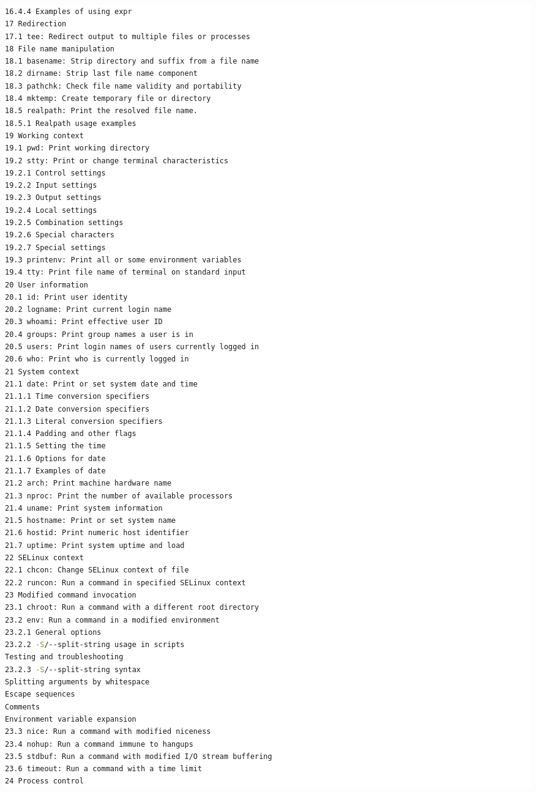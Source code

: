 ```bash
16.4.4 Examples of using expr
17 Redirection
17.1 tee: Redirect output to multiple files or processes
18 File name manipulation
18.1 basename: Strip directory and suffix from a file name
18.2 dirname: Strip last file name component
18.3 pathchk: Check file name validity and portability
18.4 mktemp: Create temporary file or directory
18.5 realpath: Print the resolved file name.
18.5.1 Realpath usage examples
19 Working context
19.1 pwd: Print working directory
19.2 stty: Print or change terminal characteristics
19.2.1 Control settings
19.2.2 Input settings
19.2.3 Output settings
19.2.4 Local settings
19.2.5 Combination settings
19.2.6 Special characters
19.2.7 Special settings
19.3 printenv: Print all or some environment variables
19.4 tty: Print file name of terminal on standard input
20 User information
20.1 id: Print user identity
20.2 logname: Print current login name
20.3 whoami: Print effective user ID
20.4 groups: Print group names a user is in
20.5 users: Print login names of users currently logged in
20.6 who: Print who is currently logged in
21 System context
21.1 date: Print or set system date and time
21.1.1 Time conversion specifiers
21.1.2 Date conversion specifiers
21.1.3 Literal conversion specifiers
21.1.4 Padding and other flags
21.1.5 Setting the time
21.1.6 Options for date
21.1.7 Examples of date
21.2 arch: Print machine hardware name
21.3 nproc: Print the number of available processors
21.4 uname: Print system information
21.5 hostname: Print or set system name
21.6 hostid: Print numeric host identifier
21.7 uptime: Print system uptime and load
22 SELinux context
22.1 chcon: Change SELinux context of file
22.2 runcon: Run a command in specified SELinux context
23 Modified command invocation
23.1 chroot: Run a command with a different root directory
23.2 env: Run a command in a modified environment
23.2.1 General options
23.2.2 -S/--split-string usage in scripts
Testing and troubleshooting
23.2.3 -S/--split-string syntax
Splitting arguments by whitespace
Escape sequences
Comments
Environment variable expansion
23.3 nice: Run a command with modified niceness
23.4 nohup: Run a command immune to hangups
23.5 stdbuf: Run a command with modified I/O stream buffering
23.6 timeout: Run a command with a time limit
24 Process control
```